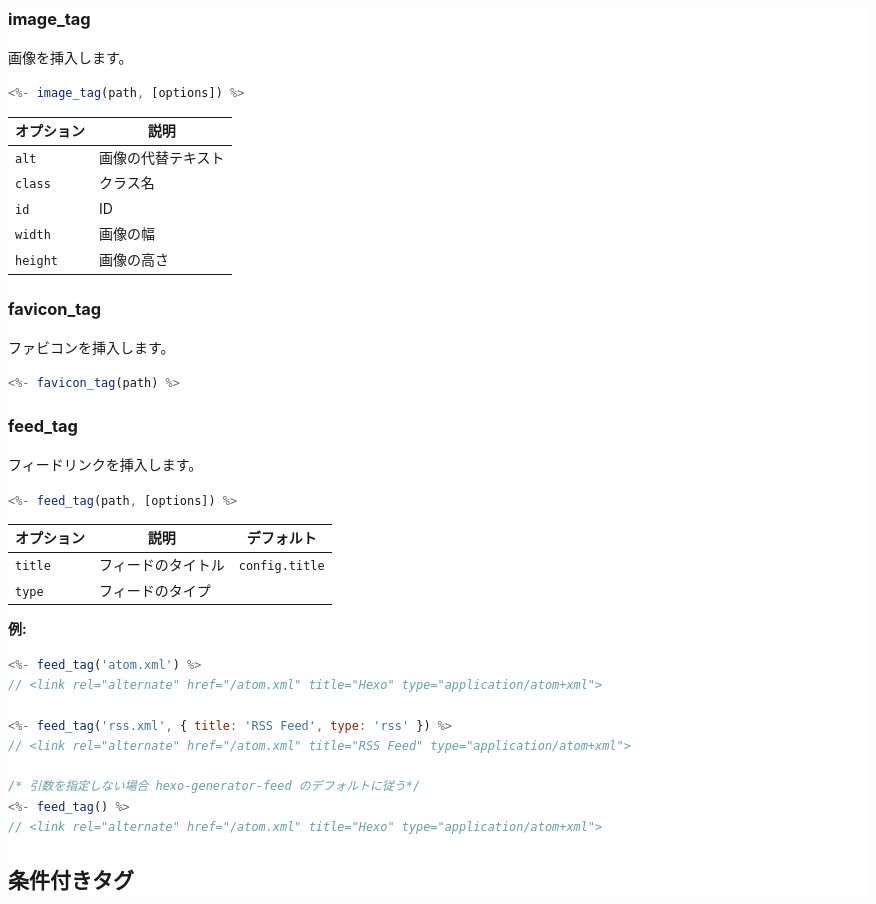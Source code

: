 ### image_tag

画像を挿入します。

```js
<%- image_tag(path, [options]) %>
```

| オプション | 説明               |
| ---------- | ------------------ |
| `alt`      | 画像の代替テキスト |
| `class`    | クラス名           |
| `id`       | ID                 |
| `width`    | 画像の幅           |
| `height`   | 画像の高さ         |

### favicon_tag

ファビコンを挿入します。

```js
<%- favicon_tag(path) %>
```

### feed_tag

フィードリンクを挿入します。

```js
<%- feed_tag(path, [options]) %>
```

| オプション | 説明               | デフォルト     |
| ---------- | ------------------ | -------------- |
| `title`    | フィードのタイトル | `config.title` |
| `type`     | フィードのタイプ   |

**例:**

```js
<%- feed_tag('atom.xml') %>
// <link rel="alternate" href="/atom.xml" title="Hexo" type="application/atom+xml">

<%- feed_tag('rss.xml', { title: 'RSS Feed', type: 'rss' }) %>
// <link rel="alternate" href="/atom.xml" title="RSS Feed" type="application/atom+xml">

/* 引数を指定しない場合 hexo-generator-feed のデフォルトに従う*/
<%- feed_tag() %>
// <link rel="alternate" href="/atom.xml" title="Hexo" type="application/atom+xml">
```

## 条件付きタグ


[色キーワード]: http://www.w3.org/TR/css3-color/#svg-color
[Moment.js]: http://momentjs.com/
[Open Graph]: http://ogp.me/